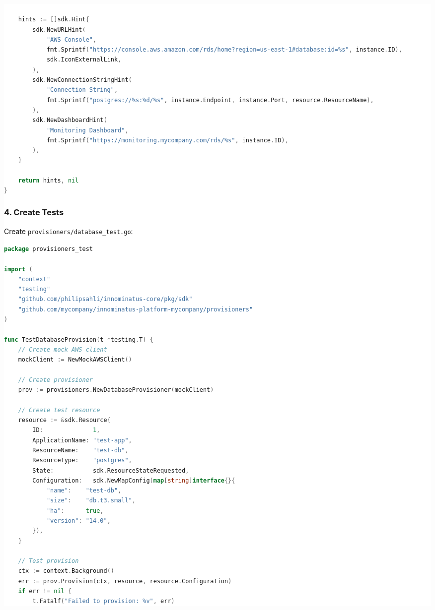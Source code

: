 ```go

	hints := []sdk.Hint{
		sdk.NewURLHint(
			"AWS Console",
			fmt.Sprintf("https://console.aws.amazon.com/rds/home?region=us-east-1#database:id=%s", instance.ID),
			sdk.IconExternalLink,
		),
		sdk.NewConnectionStringHint(
			"Connection String",
			fmt.Sprintf("postgres://%s:%d/%s", instance.Endpoint, instance.Port, resource.ResourceName),
		),
		sdk.NewDashboardHint(
			"Monitoring Dashboard",
			fmt.Sprintf("https://monitoring.mycompany.com/rds/%s", instance.ID),
		),
	}

	return hints, nil
}
```

### 4. Create Tests

Create `provisioners/database_test.go`:

```go
package provisioners_test

import (
	"context"
	"testing"
	"github.com/philipsahli/innominatus-core/pkg/sdk"
	"github.com/mycompany/innominatus-platform-mycompany/provisioners"
)

func TestDatabaseProvision(t *testing.T) {
	// Create mock AWS client
	mockClient := NewMockAWSClient()

	// Create provisioner
	prov := provisioners.NewDatabaseProvisioner(mockClient)

	// Create test resource
	resource := &sdk.Resource{
		ID:              1,
		ApplicationName: "test-app",
		ResourceName:    "test-db",
		ResourceType:    "postgres",
		State:           sdk.ResourceStateRequested,
		Configuration:   sdk.NewMapConfig(map[string]interface{}{
			"name":    "test-db",
			"size":    "db.t3.small",
			"ha":      true,
			"version": "14.0",
		}),
	}

	// Test provision
	ctx := context.Background()
	err := prov.Provision(ctx, resource, resource.Configuration)
	if err != nil {
		t.Fatalf("Failed to provision: %v", err)
```